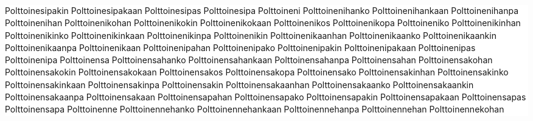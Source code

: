 Polttoinesipakin
Polttoinesipakaan
Polttoinesipas
Polttoinesipa
Polttoineni
Polttoinenihanko
Polttoinenihankaan
Polttoinenihanpa
Polttoinenihan
Polttoinenikohan
Polttoinenikokin
Polttoinenikokaan
Polttoinenikos
Polttoinenikopa
Polttoineniko
Polttoinenikinhan
Polttoinenikinko
Polttoinenikinkaan
Polttoinenikinpa
Polttoinenikin
Polttoinenikaanhan
Polttoinenikaanko
Polttoinenikaankin
Polttoinenikaanpa
Polttoinenikaan
Polttoinenipahan
Polttoinenipako
Polttoinenipakin
Polttoinenipakaan
Polttoinenipas
Polttoinenipa
Polttoinensa
Polttoinensahanko
Polttoinensahankaan
Polttoinensahanpa
Polttoinensahan
Polttoinensakohan
Polttoinensakokin
Polttoinensakokaan
Polttoinensakos
Polttoinensakopa
Polttoinensako
Polttoinensakinhan
Polttoinensakinko
Polttoinensakinkaan
Polttoinensakinpa
Polttoinensakin
Polttoinensakaanhan
Polttoinensakaanko
Polttoinensakaankin
Polttoinensakaanpa
Polttoinensakaan
Polttoinensapahan
Polttoinensapako
Polttoinensapakin
Polttoinensapakaan
Polttoinensapas
Polttoinensapa
Polttoinenne
Polttoinennehanko
Polttoinennehankaan
Polttoinennehanpa
Polttoinennehan
Polttoinennekohan